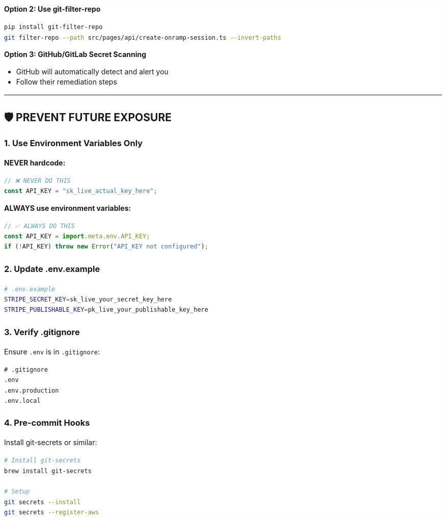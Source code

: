 **Option 2: Use git-filter-repo**
```bash
pip install git-filter-repo
git filter-repo --path src/pages/api/create-onramp-session.ts --invert-paths
```

**Option 3: GitHub/GitLab Secret Scanning**
- GitHub will automatically detect and alert you
- Follow their remediation steps

---

## 🛡️ PREVENT FUTURE EXPOSURE

### 1. Use Environment Variables Only

**NEVER hardcode:**
```javascript
// ❌ NEVER DO THIS
const API_KEY = "sk_live_actual_key_here";
```

**ALWAYS use environment variables:**
```javascript
// ✅ ALWAYS DO THIS
const API_KEY = import.meta.env.API_KEY;
if (!API_KEY) throw new Error("API_KEY not configured");
```

### 2. Update .env.example

```bash
# .env.example
STRIPE_SECRET_KEY=sk_live_your_secret_key_here
STRIPE_PUBLISHABLE_KEY=pk_live_your_publishable_key_here
```

### 3. Verify .gitignore

Ensure `.env` is in `.gitignore`:
```
# .gitignore
.env
.env.production
.env.local
```

### 4. Pre-commit Hooks

Install git-secrets or similar:
```bash
# Install git-secrets
brew install git-secrets

# Setup
git secrets --install
git secrets --register-aws
```
